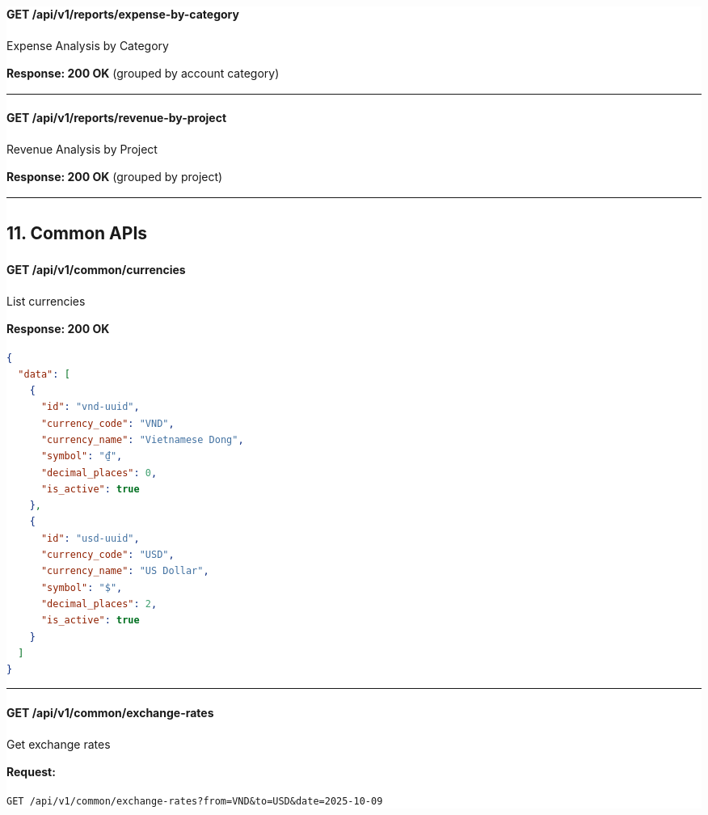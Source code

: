 
#### GET /api/v1/reports/expense-by-category
Expense Analysis by Category

**Response: 200 OK** (grouped by account category)

---

#### GET /api/v1/reports/revenue-by-project
Revenue Analysis by Project

**Response: 200 OK** (grouped by project)

---

## 11. Common APIs

#### GET /api/v1/common/currencies
List currencies

**Response: 200 OK**
```json
{
  "data": [
    {
      "id": "vnd-uuid",
      "currency_code": "VND",
      "currency_name": "Vietnamese Dong",
      "symbol": "₫",
      "decimal_places": 0,
      "is_active": true
    },
    {
      "id": "usd-uuid",
      "currency_code": "USD",
      "currency_name": "US Dollar",
      "symbol": "$",
      "decimal_places": 2,
      "is_active": true
    }
  ]
}
```

---

#### GET /api/v1/common/exchange-rates
Get exchange rates

**Request:**
```http
GET /api/v1/common/exchange-rates?from=VND&to=USD&date=2025-10-09
```
